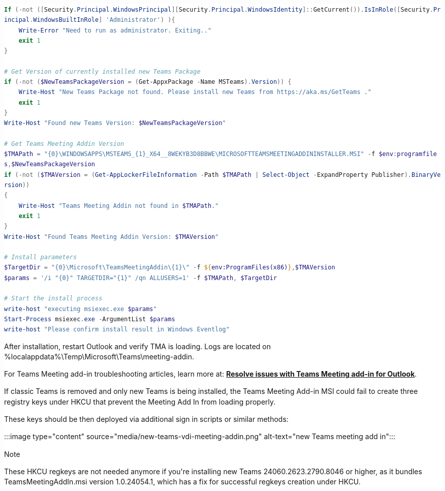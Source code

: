 ```powershell
If (-not ([Security.Principal.WindowsPrincipal][Security.Principal.WindowsIdentity]::GetCurrent()).IsInRole([Security.Principal.WindowsBuiltInRole] 'Administrator') ){
    Write-Error "Need to run as administrator. Exiting.."
    exit 1
}

# Get Version of currently installed new Teams Package
if (-not ($NewTeamsPackageVersion = (Get-AppxPackage -Name MSTeams).Version)) {
    Write-Host "New Teams Package not found. Please install new Teams from https://aka.ms/GetTeams ."
    exit 1
}
Write-Host "Found new Teams Version: $NewTeamsPackageVersion"

# Get Teams Meeting Addin Version
$TMAPath = "{0}\WINDOWSAPPS\MSTEAMS_{1}_X64__8WEKYB3D8BBWE\MICROSOFTTEAMSMEETINGADDININSTALLER.MSI" -f $env:programfiles,$NewTeamsPackageVersion
if (-not ($TMAVersion = (Get-AppLockerFileInformation -Path $TMAPath | Select-Object -ExpandProperty Publisher).BinaryVersion))
{
    Write-Host "Teams Meeting Addin not found in $TMAPath."
    exit 1
}
Write-Host "Found Teams Meeting Addin Version: $TMAVersion"

# Install parameters
$TargetDir = "{0}\Microsoft\TeamsMeetingAddin\{1}\" -f ${env:ProgramFiles(x86)},$TMAVersion
$params = '/i "{0}" TARGETDIR="{1}" /qn ALLUSERS=1' -f $TMAPath, $TargetDir

# Start the install process
write-host "executing msiexec.exe $params"
Start-Process msiexec.exe -ArgumentList $params
write-host "Please confirm install result in Windows Eventlog"
```

After installation, restart Outlook and verify TMA is loading. Logs are located on %localappdata%\Temp\Microsoft\Teams\meeting-addin.

For Teams Meeting add-in troubleshooting articles, learn more at: [**Resolve issues with Teams Meeting add-in for Outlook**](/microsoftteams/troubleshoot/meetings/resolve-teams-meeting-add-in-issues).

If classic Teams is removed and only new Teams is being installed, the Teams Meeting Add-in MSI could fail to create three registry keys under HKCU that prevent the Meeting Add In from loading properly.

These keys should be then deployed via additional sign in scripts or similar methods:

:::image type="content" source="media/new-teams-vdi-meeting-addin.png" alt-text="new Teams meeting add in":::

> [!NOTE]
> These HKCU regkeys are not needed anymore if you're installing new Teams 24060.2623.2790.8046 or higher, as it bundles TeamsMeetingAddIn.msi version 1.0.24054.1, which has a fix for successful regkeys creation under HKCU.
